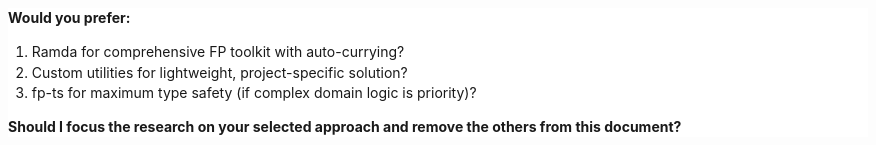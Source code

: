 **Would you prefer:**
1. Ramda for comprehensive FP toolkit with auto-currying?
2. Custom utilities for lightweight, project-specific solution?
3. fp-ts for maximum type safety (if complex domain logic is priority)?

**Should I focus the research on your selected approach and remove the others from this document?**
